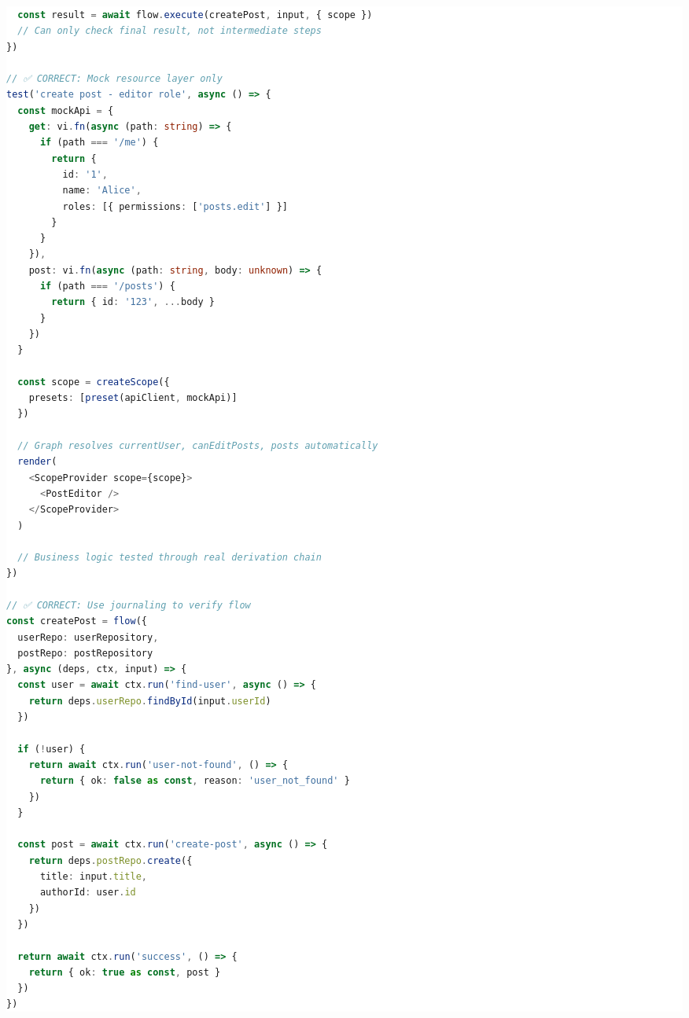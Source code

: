 ```typescript
  const result = await flow.execute(createPost, input, { scope })
  // Can only check final result, not intermediate steps
})

// ✅ CORRECT: Mock resource layer only
test('create post - editor role', async () => {
  const mockApi = {
    get: vi.fn(async (path: string) => {
      if (path === '/me') {
        return {
          id: '1',
          name: 'Alice',
          roles: [{ permissions: ['posts.edit'] }]
        }
      }
    }),
    post: vi.fn(async (path: string, body: unknown) => {
      if (path === '/posts') {
        return { id: '123', ...body }
      }
    })
  }

  const scope = createScope({
    presets: [preset(apiClient, mockApi)]
  })

  // Graph resolves currentUser, canEditPosts, posts automatically
  render(
    <ScopeProvider scope={scope}>
      <PostEditor />
    </ScopeProvider>
  )

  // Business logic tested through real derivation chain
})

// ✅ CORRECT: Use journaling to verify flow
const createPost = flow({
  userRepo: userRepository,
  postRepo: postRepository
}, async (deps, ctx, input) => {
  const user = await ctx.run('find-user', async () => {
    return deps.userRepo.findById(input.userId)
  })

  if (!user) {
    return await ctx.run('user-not-found', () => {
      return { ok: false as const, reason: 'user_not_found' }
    })
  }

  const post = await ctx.run('create-post', async () => {
    return deps.postRepo.create({
      title: input.title,
      authorId: user.id
    })
  })

  return await ctx.run('success', () => {
    return { ok: true as const, post }
  })
})
```